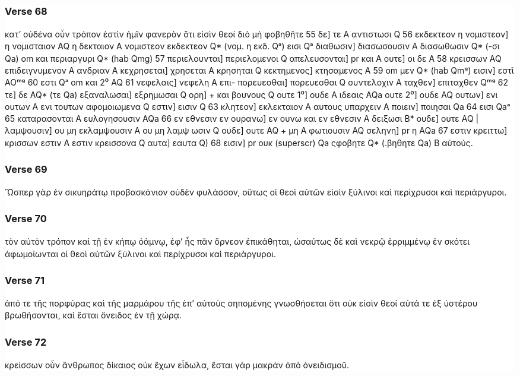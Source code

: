 
### Verse 68

<p>κατʼ οὐδένα
οὗν τρόπον ἐστὶν ἡμῖν φανερὸν ὅτι εἰσὶν θεοί διὸ μὴ φοβηθῆτε
<note type="footnote">55 δε] τε A αντιστωσι Q 56 εκδεκτεον η νομιστεον] η νομισταιον <note type="marginal">AQ</note>
η δεκταιον A νομιστεον εκδεκτεον Q* (νομ. η εκδ. Qᵃ) εισι Qᵃ διαθωσιν]
διασωσουσιν A διασωθωσιν Q* (-σι Qa) om και περιαργυρι Q* (hab Qmg)
57 περιελουνται] περιελομενοι Q απελευσονται] pr και A ουτε] οι δε A
58 κρεισσων AQ επιδειγνυμενον A ανδριαν A κεχρησεται] χρησεται A
κρησηται Q κεκτημενος] κτησαμενος A 59 om μεν Q* (hab Qmᵍ) εισιν]
εστῖ AOᵐᵍ 60 εστι Qᵃ om και 2⁰ AQ 61 νεφελαις] νεφελη A επι-
πορευεσθαι] πορευεσθαι Q συντελοχιν A ταχθεν] επιταχθεν Qᵐᵍ 62 τε]
δε AQ* (τε Qa) εξαναλωσαι] εξρημωσαι Q ορη] + και βουνους Q ουτε 1⁰]
ουδε A ιδεαις AQa ουτε 2⁰] ουδε AQ ουτων] ενι ουτων A ενι τουτων
αφομοιωμενα Q εστιν] εισιν Q 63 κλητεον] εκλεκταιον A αυτους
υπαρχειν A ποιειν] ποιησαι Qa 64 εισι Qaᵃ 65 καταρασονται A
ευλογησουσιν AQa 66 εν εθνεσιν εν ουρανω] εν ουνω και εν εθνεσιν
A δειξωσι Β* ουδε] ουτε AQ | λαμψουσιν] ου μη εκλαμψουσιν A ου μη
λαμψ ωσιν Q ουδε] ουτε AQ + μη A φωτιουσιν AQ σεληνη] pr η AQa
67 εστιν κρειττω] κρισσων εστιν A εστιν κρεισσονα Q αυτα] εαυτα Q)
68 εισιν] pr ουκ (superscr) Qa ςφοβητε Q* (.βηθητε Qa)</note>

<pb n="384"/>
<note type="marginal">B</note> αὐτούς.</p>


### Verse 69

<p>Ὥσπερ γὰρ ἐν σικυηράτῳ προβασκάνιον οὐδὲν φυλάσσον,
οὕτως οἱ θεοὶ αὐτῶν εἰσὶν ξύλινοι καὶ περίχρυσοι καὶ περιάργυροι.</p>


### Verse 70

<p>τὸν αὐτὸν τρόπον καὶ τῇ ἐν κήπῳ όάμνῳ, ἐφʼ ἧς πᾶν
ὄρνεον ἐπικάθηται, ὡσαύτως δὲ καὶ νεκρῷ ἐρριμμένῳ ἐν σκότει
ἀφωμοίωνται οἱ θεοὶ αὐτῶν ξύλινοι καὶ περίχρυσοι καὶ περιάργυροι.</p>


### Verse 71

<p>ἀπό τε τῆς πορφύρας καὶ τῆς μαρμάρου τῆς ἐπʼ αὐτοὺς σηπομένης
γνωσθήσεται ὅτι οὐκ εἰσὶν θεοί αὐτά τε ἐξ ὑστέρου βρωθήσονται,
καὶ ἔσται ὄνειδος ἐν τῇ χώρᾳ.</p>


### Verse 72

<p>κρείσσων οὖν ἄνθρωπος δίκαιος
οὐκ ἔχων εἶδωλα, ἔσται γὰρ μακράν ἀπὸ ὀνειδισμοῦ.</p>

